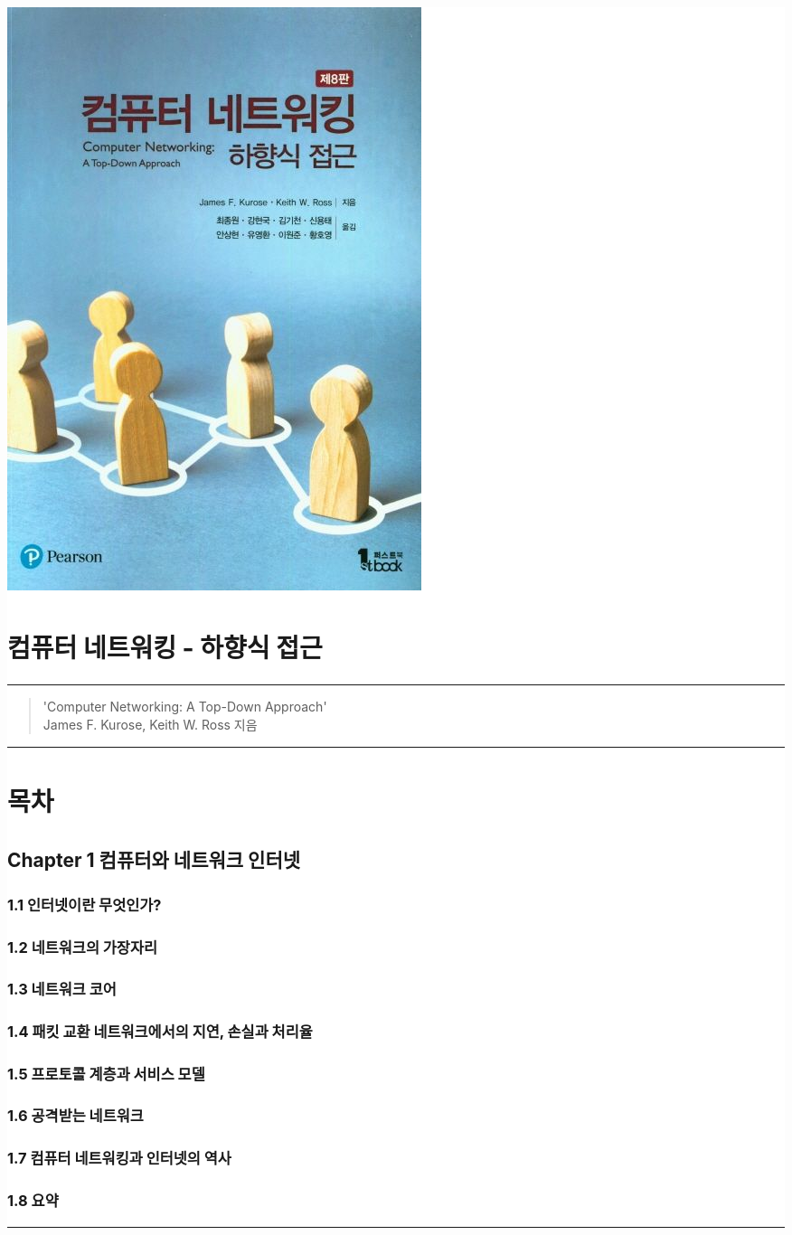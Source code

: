 <img src="iron/img/main-img.png">

# 컴퓨터 네트워킹 - 하향식 접근

---

> 'Computer Networking: A Top-Down Approach' <br>
> James F. Kurose, Keith W. Ross 지음

---

# 목차

## Chapter 1 컴퓨터와 네트워크 인터넷
### 1.1 인터넷이란 무엇인가?
### 1.2 네트워크의 가장자리
### 1.3 네트워크 코어
### 1.4 패킷 교환 네트워크에서의 지연, 손실과 처리율
### 1.5 프로토콜 계층과 서비스 모델
### 1.6 공격받는 네트워크
### 1.7 컴퓨터 네트워킹과 인터넷의 역사
### 1.8 요약

---